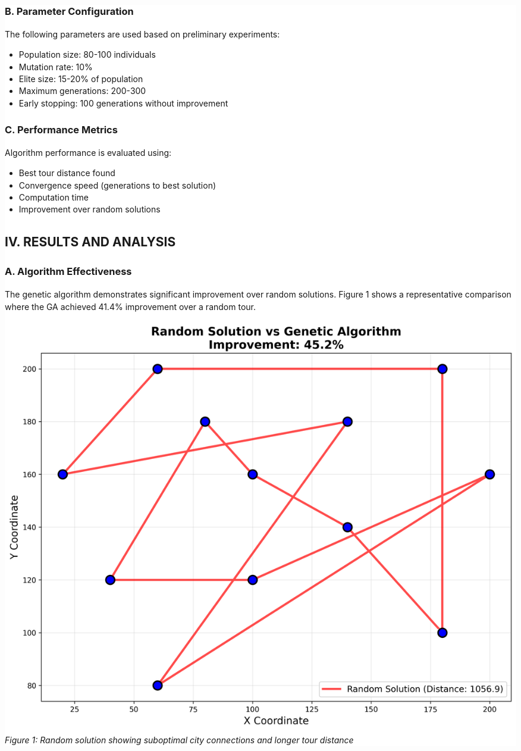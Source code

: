 ### B. Parameter Configuration

The following parameters are used based on preliminary experiments:
- Population size: 80-100 individuals
- Mutation rate: 10%
- Elite size: 15-20% of population
- Maximum generations: 200-300
- Early stopping: 100 generations without improvement

### C. Performance Metrics

Algorithm performance is evaluated using:
- Best tour distance found
- Convergence speed (generations to best solution)
- Computation time
- Improvement over random solutions

## IV. RESULTS AND ANALYSIS

### A. Algorithm Effectiveness

The genetic algorithm demonstrates significant improvement over random solutions. Figure 1 shows a representative comparison where the GA achieved 41.4% improvement over a random tour.

![Random vs GA](output/figure_1_random_solution.png)
*Figure 1: Random solution showing suboptimal city connections and longer tour distance*
